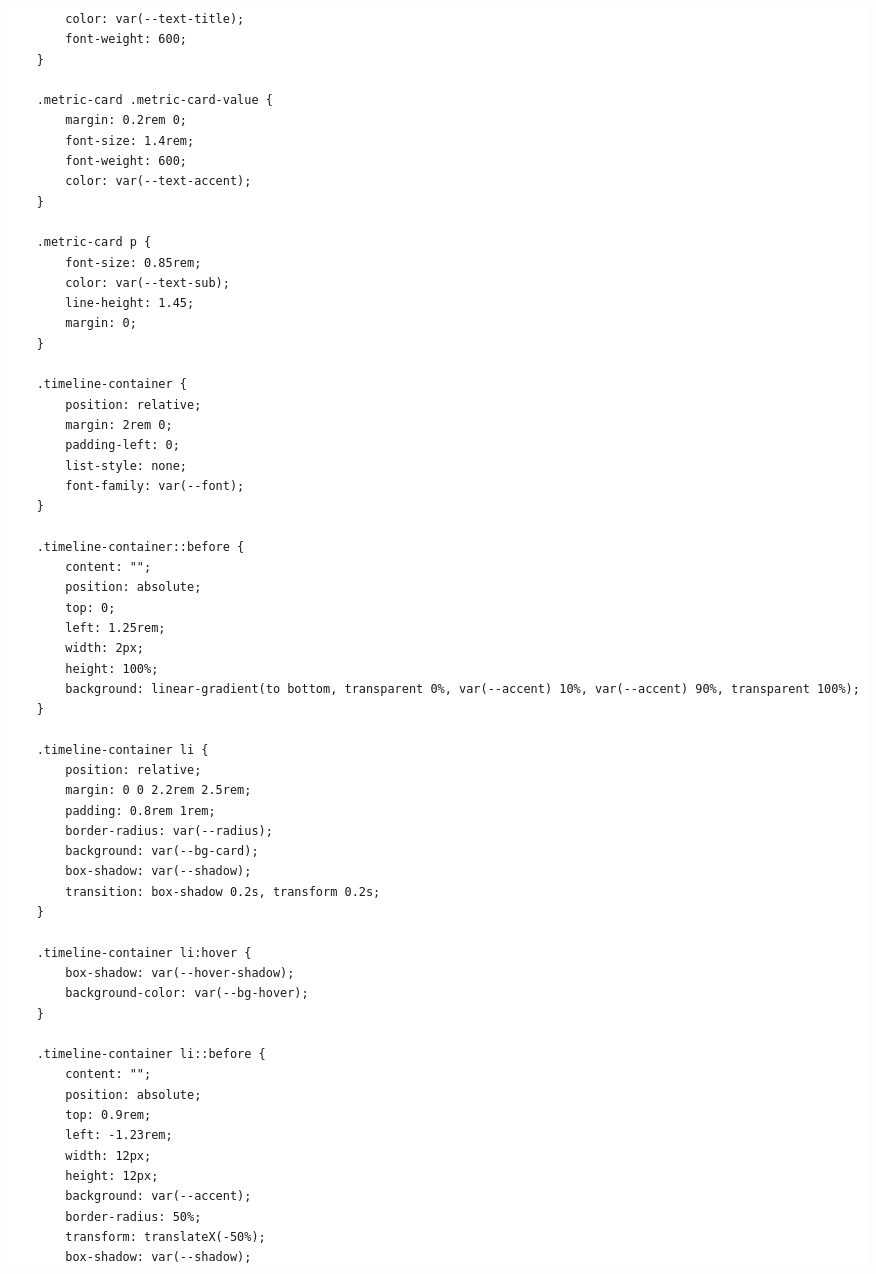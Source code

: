 ```html
        color: var(--text-title);
        font-weight: 600;
    }

    .metric-card .metric-card-value {
        margin: 0.2rem 0;
        font-size: 1.4rem;
        font-weight: 600;
        color: var(--text-accent);
    }

    .metric-card p {
        font-size: 0.85rem;
        color: var(--text-sub);
        line-height: 1.45;
        margin: 0;
    }

    .timeline-container {
        position: relative;
        margin: 2rem 0;
        padding-left: 0;
        list-style: none;
        font-family: var(--font);
    }

    .timeline-container::before {
        content: "";
        position: absolute;
        top: 0;
        left: 1.25rem;
        width: 2px;
        height: 100%;
        background: linear-gradient(to bottom, transparent 0%, var(--accent) 10%, var(--accent) 90%, transparent 100%);
    }

    .timeline-container li {
        position: relative;
        margin: 0 0 2.2rem 2.5rem;
        padding: 0.8rem 1rem;
        border-radius: var(--radius);
        background: var(--bg-card);
        box-shadow: var(--shadow);
        transition: box-shadow 0.2s, transform 0.2s;
    }

    .timeline-container li:hover {
        box-shadow: var(--hover-shadow);
        background-color: var(--bg-hover);
    }

    .timeline-container li::before {
        content: "";
        position: absolute;
        top: 0.9rem;
        left: -1.23rem;
        width: 12px;
        height: 12px;
        background: var(--accent);
        border-radius: 50%;
        transform: translateX(-50%);
        box-shadow: var(--shadow);
```